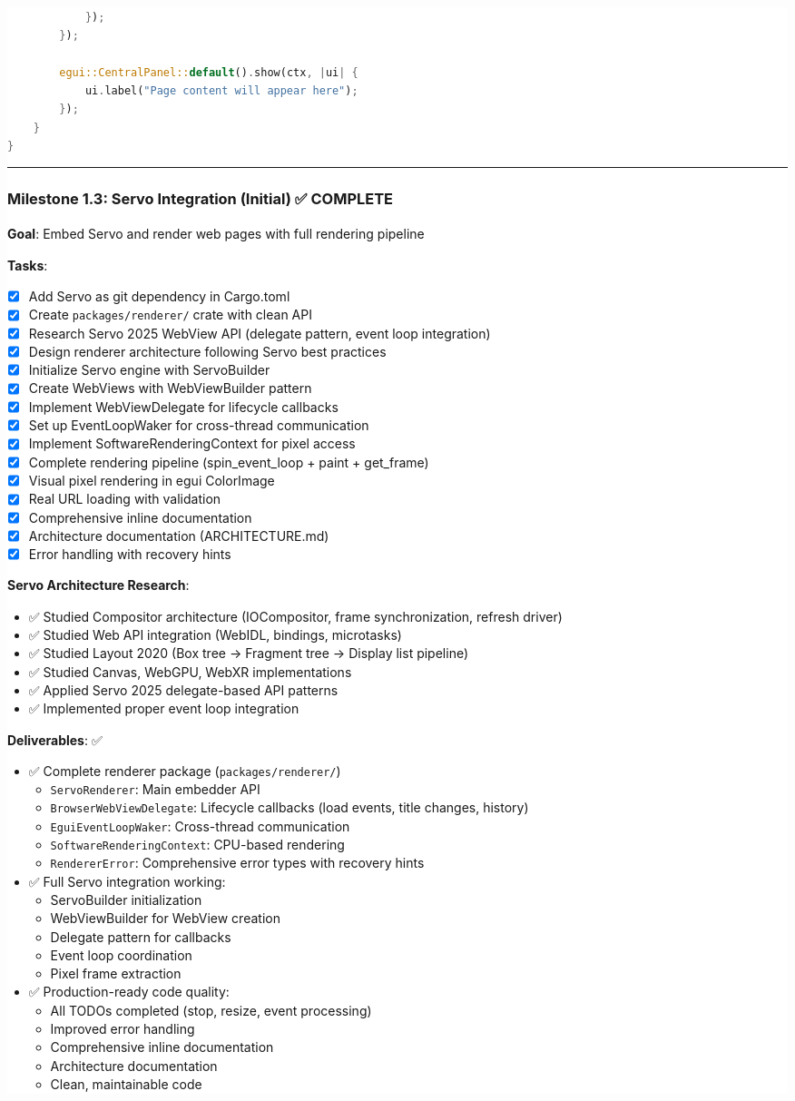 ```rust
            });
        });

        egui::CentralPanel::default().show(ctx, |ui| {
            ui.label("Page content will appear here");
        });
    }
}
```

---

### Milestone 1.3: Servo Integration (Initial) ✅ COMPLETE

**Goal**: Embed Servo and render web pages with full rendering pipeline

**Tasks**:

- [x] Add Servo as git dependency in Cargo.toml
- [x] Create `packages/renderer/` crate with clean API
- [x] Research Servo 2025 WebView API (delegate pattern, event loop integration)
- [x] Design renderer architecture following Servo best practices
- [x] Initialize Servo engine with ServoBuilder
- [x] Create WebViews with WebViewBuilder pattern
- [x] Implement WebViewDelegate for lifecycle callbacks
- [x] Set up EventLoopWaker for cross-thread communication
- [x] Implement SoftwareRenderingContext for pixel access
- [x] Complete rendering pipeline (spin_event_loop + paint + get_frame)
- [x] Visual pixel rendering in egui ColorImage
- [x] Real URL loading with validation
- [x] Comprehensive inline documentation
- [x] Architecture documentation (ARCHITECTURE.md)
- [x] Error handling with recovery hints

**Servo Architecture Research**:

- ✅ Studied Compositor architecture (IOCompositor, frame synchronization, refresh driver)
- ✅ Studied Web API integration (WebIDL, bindings, microtasks)
- ✅ Studied Layout 2020 (Box tree → Fragment tree → Display list pipeline)
- ✅ Studied Canvas, WebGPU, WebXR implementations
- ✅ Applied Servo 2025 delegate-based API patterns
- ✅ Implemented proper event loop integration

**Deliverables**: ✅

- ✅ Complete renderer package (`packages/renderer/`)
  - `ServoRenderer`: Main embedder API
  - `BrowserWebViewDelegate`: Lifecycle callbacks (load events, title changes, history)
  - `EguiEventLoopWaker`: Cross-thread communication
  - `SoftwareRenderingContext`: CPU-based rendering
  - `RendererError`: Comprehensive error types with recovery hints
- ✅ Full Servo integration working:
  - ServoBuilder initialization
  - WebViewBuilder for WebView creation
  - Delegate pattern for callbacks
  - Event loop coordination
  - Pixel frame extraction
- ✅ Production-ready code quality:
  - All TODOs completed (stop, resize, event processing)
  - Improved error handling
  - Comprehensive inline documentation
  - Architecture documentation
  - Clean, maintainable code
